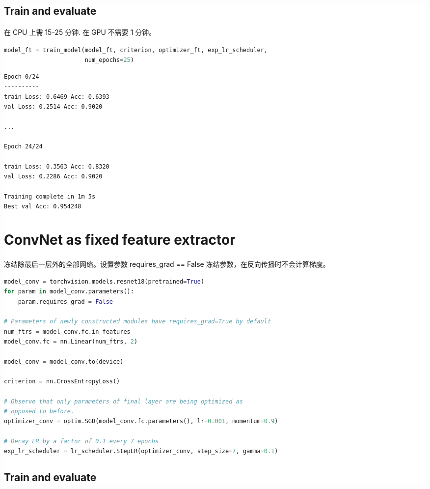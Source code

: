 ## Train and evaluate

在 CPU 上需 15-25 分钟. 在 GPU 不需要 1 分钟。


```python
model_ft = train_model(model_ft, criterion, optimizer_ft, exp_lr_scheduler,
                       num_epochs=25)
```

    Epoch 0/24
    ----------
    train Loss: 0.6469 Acc: 0.6393
    val Loss: 0.2514 Acc: 0.9020

    ...
    
    Epoch 24/24
    ----------
    train Loss: 0.3563 Acc: 0.8320
    val Loss: 0.2286 Acc: 0.9020
    
    Training complete in 1m 5s
    Best val Acc: 0.954248


# ConvNet as fixed feature extractor

冻结除最后一层外的全部网络。设置参数 requires_grad == False 冻结参数，在反向传播时不会计算梯度。


```python
model_conv = torchvision.models.resnet18(pretrained=True)
for param in model_conv.parameters():
    param.requires_grad = False

# Parameters of newly constructed modules have requires_grad=True by default
num_ftrs = model_conv.fc.in_features
model_conv.fc = nn.Linear(num_ftrs, 2)

model_conv = model_conv.to(device)

criterion = nn.CrossEntropyLoss()

# Observe that only parameters of final layer are being optimized as
# opposed to before.
optimizer_conv = optim.SGD(model_conv.fc.parameters(), lr=0.001, momentum=0.9)

# Decay LR by a factor of 0.1 every 7 epochs
exp_lr_scheduler = lr_scheduler.StepLR(optimizer_conv, step_size=7, gamma=0.1)
```

## Train and evaluate
